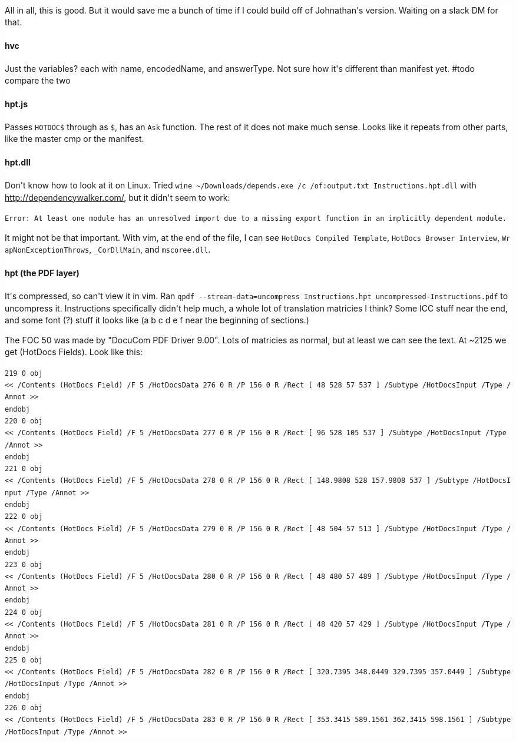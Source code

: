 
All in all, this is good. But it would save me a bunch of time if I could build off of Johnathan's version. Waiting on a slack DM for that.

#### hvc

Just the variables? each with name, encodedName, and answerType. Not sure how it's
different than manifest yet. #todo  compare the two

#### hpt.js

Passes `HOTDOC$` through as `$`, has an `Ask` function. The rest of it does not make much sense. Looks like it repeats from other parts, like the master cmp or the manifest.

#### hpt.dll

Don't know how to look at it on Linux. Tried `wine ~/Downloads/depends.exe /c /of:output.txt Instructions.hpt.dll` with http://dependencywalker.com/, but it didn't seem to work:

```
Error: At least one module has an unresolved import due to a missing export function in an implicitly dependent module.
```

It might not be that important. With vim, at the end of the file, I can see `HotDocs Compiled Template`, `HotDocs Browser Interview`, `WrapNonExceptionThrows`, `_CorDllMain`, and `mscoree.dll`. 

#### hpt (the PDF layer)

It's compressed, so can't view it in vim. Ran `qpdf --stream-data=uncompress Instructions.hpt uncompressed-Instructions.pdf` to uncompress it. Instructions specifically didn't help much, a whole lot of translation matricies I think? Some ICC stuff near the end, and some font (?) stuff it looks like (a b c d e f near the beginning of sections.)

The FOC 50 was made by "DocuCom PDF Driver 9.00". Lots of matricies as normal, but at least we can see the text. At ~2125 we get (HotDocs Fields). Look like this:
```
219 0 obj
<< /Contents (HotDocs Field) /F 5 /HotDocsData 276 0 R /P 156 0 R /Rect [ 48 528 57 537 ] /Subtype /HotDocsInput /Type /Annot >>
endobj
220 0 obj
<< /Contents (HotDocs Field) /F 5 /HotDocsData 277 0 R /P 156 0 R /Rect [ 96 528 105 537 ] /Subtype /HotDocsInput /Type /Annot >>
endobj
221 0 obj
<< /Contents (HotDocs Field) /F 5 /HotDocsData 278 0 R /P 156 0 R /Rect [ 148.9808 528 157.9808 537 ] /Subtype /HotDocsInput /Type /Annot >>
endobj
222 0 obj
<< /Contents (HotDocs Field) /F 5 /HotDocsData 279 0 R /P 156 0 R /Rect [ 48 504 57 513 ] /Subtype /HotDocsInput /Type /Annot >>
endobj
223 0 obj
<< /Contents (HotDocs Field) /F 5 /HotDocsData 280 0 R /P 156 0 R /Rect [ 48 480 57 489 ] /Subtype /HotDocsInput /Type /Annot >>
endobj
224 0 obj
<< /Contents (HotDocs Field) /F 5 /HotDocsData 281 0 R /P 156 0 R /Rect [ 48 420 57 429 ] /Subtype /HotDocsInput /Type /Annot >>
endobj
225 0 obj
<< /Contents (HotDocs Field) /F 5 /HotDocsData 282 0 R /P 156 0 R /Rect [ 320.7395 348.0449 329.7395 357.0449 ] /Subtype /HotDocsInput /Type /Annot >>
endobj
226 0 obj
<< /Contents (HotDocs Field) /F 5 /HotDocsData 283 0 R /P 156 0 R /Rect [ 353.3415 589.1561 362.3415 598.1561 ] /Subtype /HotDocsInput /Type /Annot >>
```